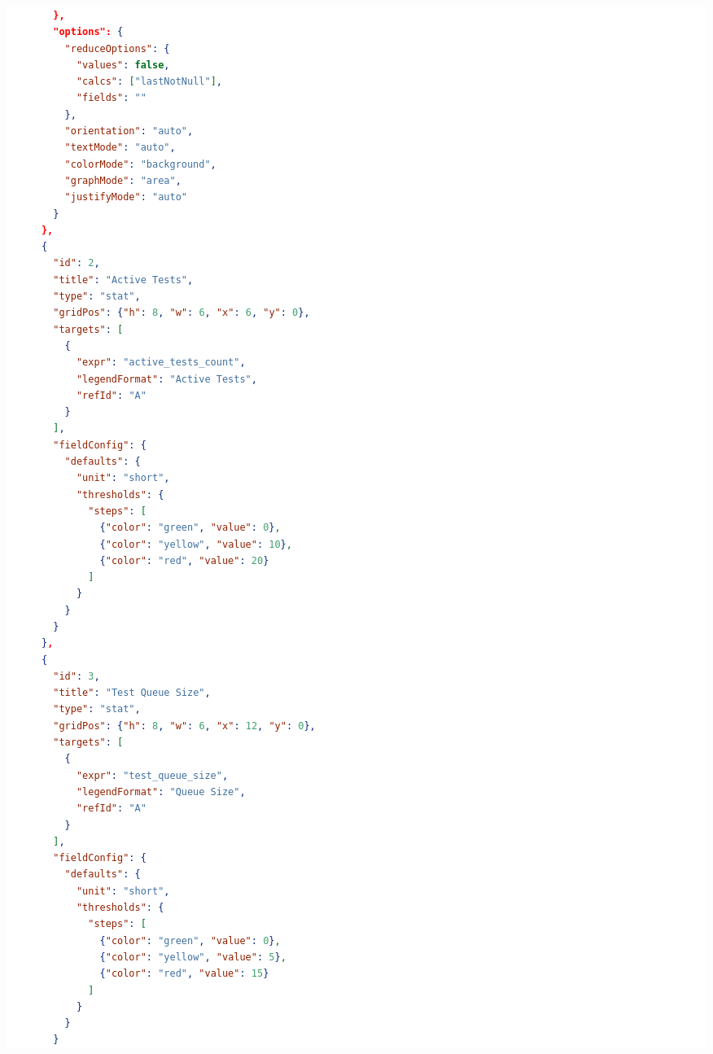 ```json
        },
        "options": {
          "reduceOptions": {
            "values": false,
            "calcs": ["lastNotNull"],
            "fields": ""
          },
          "orientation": "auto",
          "textMode": "auto",
          "colorMode": "background",
          "graphMode": "area",
          "justifyMode": "auto"
        }
      },
      {
        "id": 2,
        "title": "Active Tests",
        "type": "stat",
        "gridPos": {"h": 8, "w": 6, "x": 6, "y": 0},
        "targets": [
          {
            "expr": "active_tests_count",
            "legendFormat": "Active Tests",
            "refId": "A"
          }
        ],
        "fieldConfig": {
          "defaults": {
            "unit": "short",
            "thresholds": {
              "steps": [
                {"color": "green", "value": 0},
                {"color": "yellow", "value": 10},
                {"color": "red", "value": 20}
              ]
            }
          }
        }
      },
      {
        "id": 3,
        "title": "Test Queue Size",
        "type": "stat",
        "gridPos": {"h": 8, "w": 6, "x": 12, "y": 0},
        "targets": [
          {
            "expr": "test_queue_size",
            "legendFormat": "Queue Size",
            "refId": "A"
          }
        ],
        "fieldConfig": {
          "defaults": {
            "unit": "short",
            "thresholds": {
              "steps": [
                {"color": "green", "value": 0},
                {"color": "yellow", "value": 5},
                {"color": "red", "value": 15}
              ]
            }
          }
        }
```